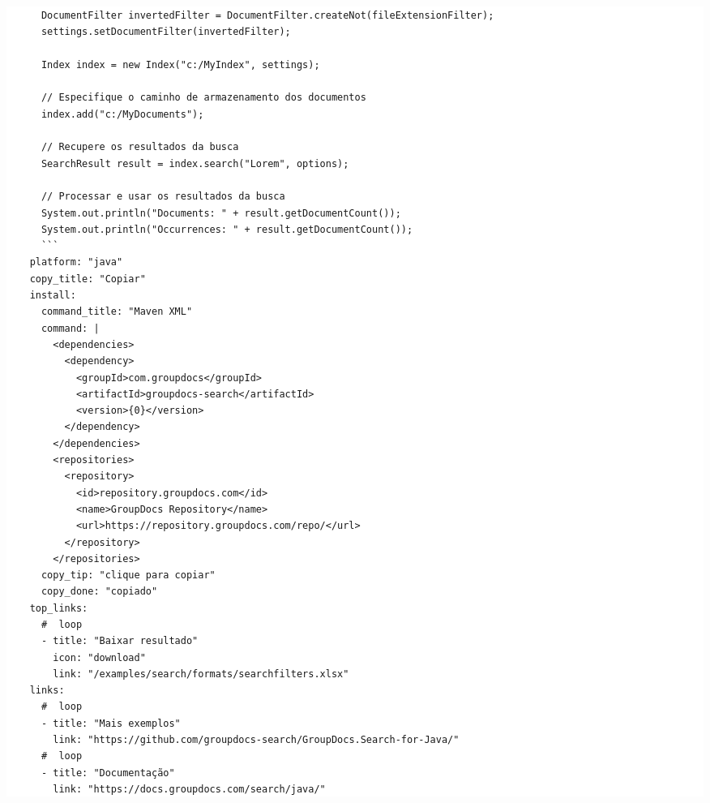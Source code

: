           DocumentFilter invertedFilter = DocumentFilter.createNot(fileExtensionFilter);
          settings.setDocumentFilter(invertedFilter);

          Index index = new Index("c:/MyIndex", settings);
              
          // Especifique o caminho de armazenamento dos documentos
          index.add("c:/MyDocuments");

          // Recupere os resultados da busca
          SearchResult result = index.search("Lorem", options);
          
          // Processar e usar os resultados da busca
          System.out.println("Documents: " + result.getDocumentCount());
          System.out.println("Occurrences: " + result.getDocumentCount());
          ```
        platform: "java"
        copy_title: "Copiar"
        install:
          command_title: "Maven XML"
          command: |
            <dependencies>
              <dependency>
                <groupId>com.groupdocs</groupId>
                <artifactId>groupdocs-search</artifactId>
                <version>{0}</version>
              </dependency>
            </dependencies>
            <repositories>
              <repository>
                <id>repository.groupdocs.com</id>
                <name>GroupDocs Repository</name>
                <url>https://repository.groupdocs.com/repo/</url>
              </repository>
            </repositories>
          copy_tip: "clique para copiar"
          copy_done: "copiado"
        top_links:
          #  loop
          - title: "Baixar resultado"
            icon: "download"
            link: "/examples/search/formats/searchfilters.xlsx"
        links:
          #  loop
          - title: "Mais exemplos"
            link: "https://github.com/groupdocs-search/GroupDocs.Search-for-Java/"
          #  loop
          - title: "Documentação"
            link: "https://docs.groupdocs.com/search/java/"
            